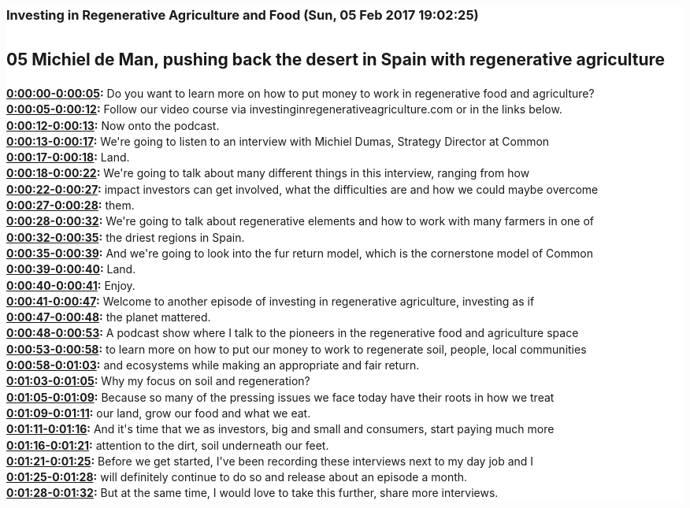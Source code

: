 ### Investing in Regenerative Agriculture and Food  (Sun, 05 Feb 2017 19:02:25)
## 05 Michiel de Man, pushing back the desert in Spain with regenerative agriculture  
**[0:00:00-0:00:05](https://investinginregenerativeagriculture.com/2017/04/30/michiel-de-man/#t=0:00:00):**  Do you want to learn more on how to put money to work in regenerative food and agriculture?  
**[0:00:05-0:00:12](https://investinginregenerativeagriculture.com/2017/04/30/michiel-de-man/#t=0:00:05):**  Follow our video course via investinginregenerativeagriculture.com or in the links below.  
**[0:00:12-0:00:13](https://investinginregenerativeagriculture.com/2017/04/30/michiel-de-man/#t=0:00:12):**  Now onto the podcast.  
**[0:00:13-0:00:17](https://investinginregenerativeagriculture.com/2017/04/30/michiel-de-man/#t=0:00:13):**  We're going to listen to an interview with Michiel Dumas, Strategy Director at Common  
**[0:00:17-0:00:18](https://investinginregenerativeagriculture.com/2017/04/30/michiel-de-man/#t=0:00:17):**  Land.  
**[0:00:18-0:00:22](https://investinginregenerativeagriculture.com/2017/04/30/michiel-de-man/#t=0:00:18):**  We're going to talk about many different things in this interview, ranging from how  
**[0:00:22-0:00:27](https://investinginregenerativeagriculture.com/2017/04/30/michiel-de-man/#t=0:00:22):**  impact investors can get involved, what the difficulties are and how we could maybe overcome  
**[0:00:27-0:00:28](https://investinginregenerativeagriculture.com/2017/04/30/michiel-de-man/#t=0:00:27):**  them.  
**[0:00:28-0:00:32](https://investinginregenerativeagriculture.com/2017/04/30/michiel-de-man/#t=0:00:28):**  We're going to talk about regenerative elements and how to work with many farmers in one of  
**[0:00:32-0:00:35](https://investinginregenerativeagriculture.com/2017/04/30/michiel-de-man/#t=0:00:32):**  the driest regions in Spain.  
**[0:00:35-0:00:39](https://investinginregenerativeagriculture.com/2017/04/30/michiel-de-man/#t=0:00:35):**  And we're going to look into the fur return model, which is the cornerstone model of Common  
**[0:00:39-0:00:40](https://investinginregenerativeagriculture.com/2017/04/30/michiel-de-man/#t=0:00:39):**  Land.  
**[0:00:40-0:00:41](https://investinginregenerativeagriculture.com/2017/04/30/michiel-de-man/#t=0:00:40):**  Enjoy.  
**[0:00:41-0:00:47](https://investinginregenerativeagriculture.com/2017/04/30/michiel-de-man/#t=0:00:41):**  Welcome to another episode of investing in regenerative agriculture, investing as if  
**[0:00:47-0:00:48](https://investinginregenerativeagriculture.com/2017/04/30/michiel-de-man/#t=0:00:47):**  the planet mattered.  
**[0:00:48-0:00:53](https://investinginregenerativeagriculture.com/2017/04/30/michiel-de-man/#t=0:00:48):**  A podcast show where I talk to the pioneers in the regenerative food and agriculture space  
**[0:00:53-0:00:58](https://investinginregenerativeagriculture.com/2017/04/30/michiel-de-man/#t=0:00:53):**  to learn more on how to put our money to work to regenerate soil, people, local communities  
**[0:00:58-0:01:03](https://investinginregenerativeagriculture.com/2017/04/30/michiel-de-man/#t=0:00:58):**  and ecosystems while making an appropriate and fair return.  
**[0:01:03-0:01:05](https://investinginregenerativeagriculture.com/2017/04/30/michiel-de-man/#t=0:01:03):**  Why my focus on soil and regeneration?  
**[0:01:05-0:01:09](https://investinginregenerativeagriculture.com/2017/04/30/michiel-de-man/#t=0:01:05):**  Because so many of the pressing issues we face today have their roots in how we treat  
**[0:01:09-0:01:11](https://investinginregenerativeagriculture.com/2017/04/30/michiel-de-man/#t=0:01:09):**  our land, grow our food and what we eat.  
**[0:01:11-0:01:16](https://investinginregenerativeagriculture.com/2017/04/30/michiel-de-man/#t=0:01:11):**  And it's time that we as investors, big and small and consumers, start paying much more  
**[0:01:16-0:01:21](https://investinginregenerativeagriculture.com/2017/04/30/michiel-de-man/#t=0:01:16):**  attention to the dirt, soil underneath our feet.  
**[0:01:21-0:01:25](https://investinginregenerativeagriculture.com/2017/04/30/michiel-de-man/#t=0:01:21):**  Before we get started, I've been recording these interviews next to my day job and I  
**[0:01:25-0:01:28](https://investinginregenerativeagriculture.com/2017/04/30/michiel-de-man/#t=0:01:25):**  will definitely continue to do so and release about an episode a month.  
**[0:01:28-0:01:32](https://investinginregenerativeagriculture.com/2017/04/30/michiel-de-man/#t=0:01:28):**  But at the same time, I would love to take this further, share more interviews.  